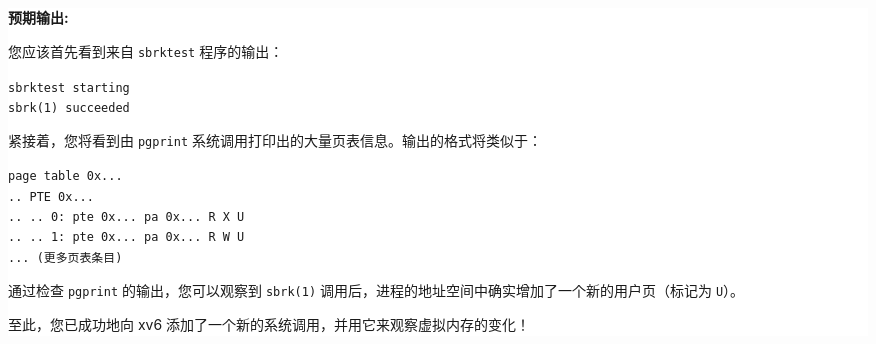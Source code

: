 **预期输出:**

您应该首先看到来自 `sbrktest` 程序的输出：

```
sbrktest starting
sbrk(1) succeeded
```

紧接着，您将看到由 `pgprint` 系统调用打印出的大量页表信息。输出的格式将类似于：

```
page table 0x...
.. PTE 0x...
.. .. 0: pte 0x... pa 0x... R X U
.. .. 1: pte 0x... pa 0x... R W U
... (更多页表条目)
```

通过检查 `pgprint` 的输出，您可以观察到 `sbrk(1)` 调用后，进程的地址空间中确实增加了一个新的用户页（标记为 `U`）。

至此，您已成功地向 xv6 添加了一个新的系统调用，并用它来观察虚拟内存的变化！